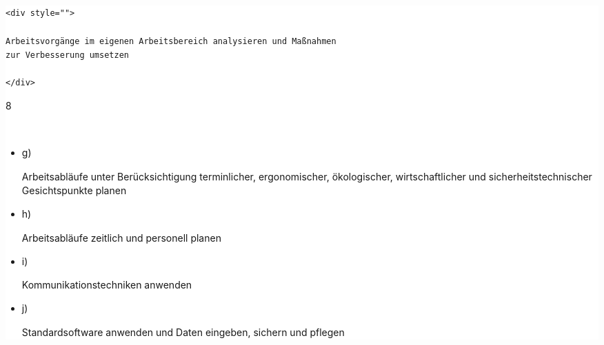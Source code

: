     <div style="">
    
    Arbeitsvorgänge im eigenen Arbeitsbereich analysieren und Maßnahmen
    zur Verbesserung umsetzen
    
    </div>

</td>

<td style="border-right: 0.5pt solid ; border-bottom: 0.5pt solid ; " align="center" valign="middle" charoff="50">

  
  
8

</td>

<td style="border-bottom: 0.5pt solid ; " align="left" valign="middle" charoff="50">

 

</td>

</tr>

<tr>

<td style="border-right: 0.5pt solid ; border-bottom: 0.5pt solid ; " align="justify" valign="top" charoff="50">

  - g)
    
    <div style="">
    
    Arbeitsabläufe unter Berücksichtigung terminlicher, ergonomischer,
    ökologischer, wirtschaftlicher und sicherheitstechnischer
    Gesichtspunkte planen
    
    </div>

  - h)
    
    <div style="">
    
    Arbeitsabläufe zeitlich und personell planen
    
    </div>

  - i)
    
    <div style="">
    
    Kommunikationstechniken anwenden
    
    </div>

  - j)
    
    <div style="">
    
    Standardsoftware anwenden und Daten eingeben, sichern und pflegen
    
    </div>

